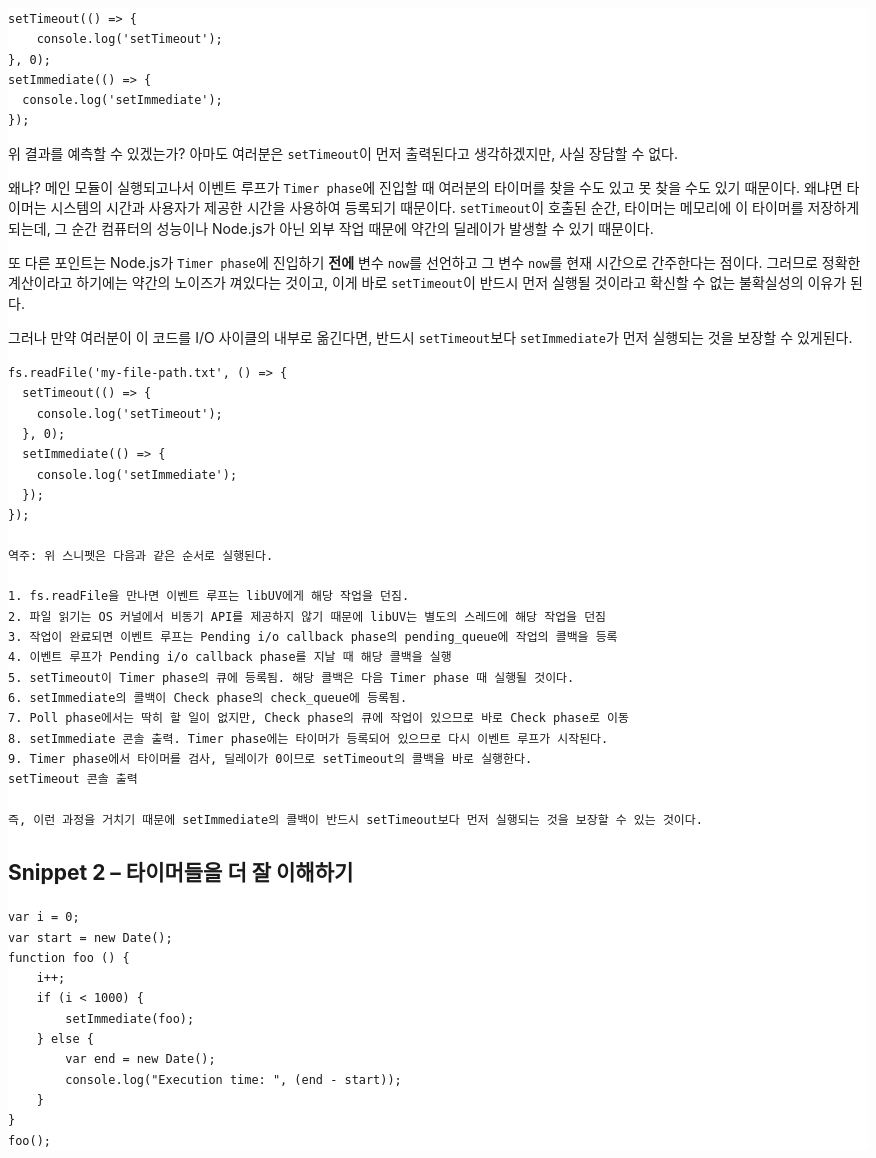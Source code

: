     setTimeout(() => {
        console.log('setTimeout');
    }, 0);
    setImmediate(() => {
      console.log('setImmediate');
    });

위 결과를 예측할 수 있겠는가? 아마도 여러분은 `setTimeout`이 먼저 출력된다고 생각하겠지만, 사실 장담할 수 없다.

왜냐? 메인 모듈이 실행되고나서 이벤트 루프가 `Timer phase`에 진입할 때 여러분의 타이머를 찾을 수도 있고 못 찾을 수도 있기 때문이다. 왜냐면 타이머는 시스템의 시간과 사용자가 제공한 시간을 사용하여 등록되기 때문이다. `setTimeout`이 호출된 순간, 타이머는 메모리에 이 타이머를 저장하게되는데, 그 순간 컴퓨터의 성능이나 Node.js가 아닌 외부 작업 때문에 약간의 딜레이가 발생할 수 있기 때문이다.

또 다른 포인트는 Node.js가 `Timer phase`에 진입하기 **전에** 변수 `now`를 선언하고 그 변수 `now`를 현재 시간으로 간주한다는 점이다. 그러므로 정확한 계산이라고 하기에는 약간의 노이즈가 껴있다는 것이고, 이게 바로 `setTimeout`이 반드시 먼저 실행될 것이라고 확신할 수 없는 불확실성의 이유가 된다.

그러나 만약 여러분이 이 코드를 I/O 사이클의 내부로 옮긴다면, 반드시 `setTimeout`보다 `setImmediate`가 먼저 실행되는 것을 보장할 수 있게된다.

    fs.readFile('my-file-path.txt', () => {
      setTimeout(() => {
        console.log('setTimeout');
      }, 0);
      setImmediate(() => {
        console.log('setImmediate');
      });
    });

    역주: 위 스니펫은 다음과 같은 순서로 실행된다.

    1. fs.readFile을 만나면 이벤트 루프는 libUV에게 해당 작업을 던짐.
    2. 파일 읽기는 OS 커널에서 비동기 API를 제공하지 않기 때문에 libUV는 별도의 스레드에 해당 작업을 던짐
    3. 작업이 완료되면 이벤트 루프는 Pending i/o callback phase의 pending_queue에 작업의 콜백을 등록
    4. 이벤트 루프가 Pending i/o callback phase를 지날 때 해당 콜백을 실행
    5. setTimeout이 Timer phase의 큐에 등록됨. 해당 콜백은 다음 Timer phase 때 실행될 것이다.
    6. setImmediate의 콜백이 Check phase의 check_queue에 등록됨.
    7. Poll phase에서는 딱히 할 일이 없지만, Check phase의 큐에 작업이 있으므로 바로 Check phase로 이동
    8. setImmediate 콘솔 출력. Timer phase에는 타이머가 등록되어 있으므로 다시 이벤트 루프가 시작된다.
    9. Timer phase에서 타이머를 검사, 딜레이가 0이므로 setTimeout의 콜백을 바로 실행한다.
    setTimeout 콘솔 출력

    즉, 이런 과정을 거치기 때문에 setImmediate의 콜백이 반드시 setTimeout보다 먼저 실행되는 것을 보장할 수 있는 것이다.

## Snippet 2 – 타이머들을 더 잘 이해하기

    var i = 0;
    var start = new Date();
    function foo () {
        i++;
        if (i < 1000) {
            setImmediate(foo);
        } else {
            var end = new Date();
            console.log("Execution time: ", (end - start));
        }
    }
    foo();
